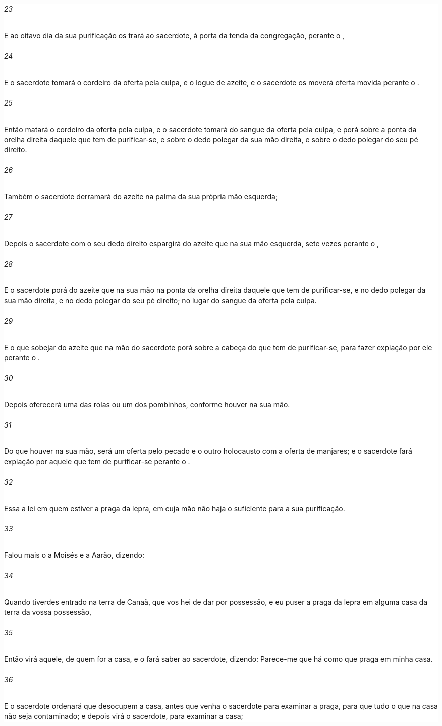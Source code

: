 ###### 23 
E ao oitavo dia da sua purificação os trará ao sacerdote, à porta da tenda da congregação, perante o ,

###### 24 
E o sacerdote tomará o cordeiro da oferta pela culpa, e o logue de azeite, e o sacerdote os moverá  oferta movida perante o .

###### 25 
Então matará o cordeiro da oferta pela culpa, e o sacerdote tomará do sangue da oferta pela culpa, e  porá sobre a ponta da orelha direita daquele que tem de purificar-se, e sobre o dedo polegar da sua mão direita, e sobre o dedo polegar do seu pé direito.

###### 26 
Também o sacerdote derramará do azeite na palma da sua própria mão esquerda;

###### 27 
Depois o sacerdote com o seu dedo direito espargirá do azeite que  na sua mão esquerda, sete vezes perante o ,

###### 28 
E o sacerdote porá do azeite que  na sua mão na ponta da orelha direita daquele que tem de purificar-se, e no dedo polegar da sua mão direita, e no dedo polegar do seu pé direito; no lugar do sangue da oferta pela culpa.

###### 29 
E o que sobejar do azeite que  na mão do sacerdote porá sobre a cabeça do que tem de purificar-se, para fazer expiação por ele perante o .

###### 30 
Depois oferecerá uma das rolas ou um dos pombinhos, conforme houver na sua mão.

###### 31 
Do que houver na sua mão, será um  oferta pelo pecado e o outro  holocausto com a oferta de manjares; e  o sacerdote fará expiação por aquele que tem de purificar-se perante o .

###### 32 
Essa  a lei  em quem estiver a praga da lepra, em cuja mão não haja o suficiente para a sua purificação.

###### 33 
Falou mais o  a Moisés e a Aarão, dizendo:

###### 34 
Quando tiverdes entrado na terra de Canaã, que vos hei de dar por possessão, e eu puser a praga da lepra em alguma casa da terra da vossa possessão,

###### 35 
Então virá aquele, de quem for a casa, e o fará saber ao sacerdote, dizendo: Parece-me que há como que praga em minha casa.

###### 36 
E o sacerdote ordenará que desocupem a casa, antes que venha o sacerdote para examinar a praga, para que tudo o que  na casa não seja contaminado; e depois virá o sacerdote, para examinar a casa;
